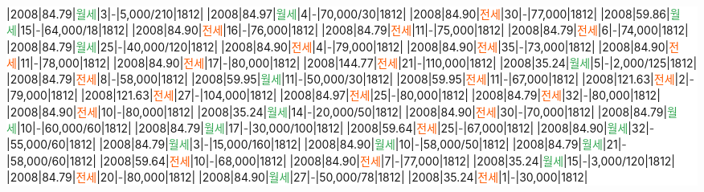 |2008|84.79|<span style="color:#34a853">월세</span>|3|<span style="color:#444444">-</span>|5,000/210|1812|
|2008|84.97|<span style="color:#34a853">월세</span>|4|<span style="color:#444444">-</span>|70,000/30|1812|
|2008|84.90|<span style="color:#ff5a00">전세</span>|30|<span style="color:#444444">-</span>|77,000|1812|
|2008|59.86|<span style="color:#34a853">월세</span>|15|<span style="color:#444444">-</span>|64,000/18|1812|
|2008|84.90|<span style="color:#ff5a00">전세</span>|16|<span style="color:#444444">-</span>|76,000|1812|
|2008|84.79|<span style="color:#ff5a00">전세</span>|11|<span style="color:#444444">-</span>|75,000|1812|
|2008|84.79|<span style="color:#ff5a00">전세</span>|6|<span style="color:#444444">-</span>|74,000|1812|
|2008|84.79|<span style="color:#34a853">월세</span>|25|<span style="color:#444444">-</span>|40,000/120|1812|
|2008|84.90|<span style="color:#ff5a00">전세</span>|4|<span style="color:#444444">-</span>|79,000|1812|
|2008|84.90|<span style="color:#ff5a00">전세</span>|35|<span style="color:#444444">-</span>|73,000|1812|
|2008|84.90|<span style="color:#ff5a00">전세</span>|11|<span style="color:#444444">-</span>|78,000|1812|
|2008|84.90|<span style="color:#ff5a00">전세</span>|17|<span style="color:#444444">-</span>|80,000|1812|
|2008|144.77|<span style="color:#ff5a00">전세</span>|21|<span style="color:#444444">-</span>|110,000|1812|
|2008|35.24|<span style="color:#34a853">월세</span>|5|<span style="color:#444444">-</span>|2,000/125|1812|
|2008|84.79|<span style="color:#ff5a00">전세</span>|8|<span style="color:#444444">-</span>|58,000|1812|
|2008|59.95|<span style="color:#34a853">월세</span>|11|<span style="color:#444444">-</span>|50,000/30|1812|
|2008|59.95|<span style="color:#ff5a00">전세</span>|11|<span style="color:#444444">-</span>|67,000|1812|
|2008|121.63|<span style="color:#ff5a00">전세</span>|2|<span style="color:#444444">-</span>|79,000|1812|
|2008|121.63|<span style="color:#ff5a00">전세</span>|27|<span style="color:#444444">-</span>|104,000|1812|
|2008|84.97|<span style="color:#ff5a00">전세</span>|25|<span style="color:#444444">-</span>|80,000|1812|
|2008|84.79|<span style="color:#ff5a00">전세</span>|32|<span style="color:#444444">-</span>|80,000|1812|
|2008|84.90|<span style="color:#ff5a00">전세</span>|10|<span style="color:#444444">-</span>|80,000|1812|
|2008|35.24|<span style="color:#34a853">월세</span>|14|<span style="color:#444444">-</span>|20,000/50|1812|
|2008|84.90|<span style="color:#ff5a00">전세</span>|30|<span style="color:#444444">-</span>|70,000|1812|
|2008|84.79|<span style="color:#34a853">월세</span>|10|<span style="color:#444444">-</span>|60,000/60|1812|
|2008|84.79|<span style="color:#34a853">월세</span>|17|<span style="color:#444444">-</span>|30,000/100|1812|
|2008|59.64|<span style="color:#ff5a00">전세</span>|25|<span style="color:#444444">-</span>|67,000|1812|
|2008|84.90|<span style="color:#34a853">월세</span>|32|<span style="color:#444444">-</span>|55,000/60|1812|
|2008|84.79|<span style="color:#34a853">월세</span>|3|<span style="color:#444444">-</span>|15,000/160|1812|
|2008|84.90|<span style="color:#34a853">월세</span>|10|<span style="color:#444444">-</span>|58,000/50|1812|
|2008|84.79|<span style="color:#34a853">월세</span>|21|<span style="color:#444444">-</span>|58,000/60|1812|
|2008|59.64|<span style="color:#ff5a00">전세</span>|10|<span style="color:#444444">-</span>|68,000|1812|
|2008|84.90|<span style="color:#ff5a00">전세</span>|7|<span style="color:#444444">-</span>|77,000|1812|
|2008|35.24|<span style="color:#34a853">월세</span>|15|<span style="color:#444444">-</span>|3,000/120|1812|
|2008|84.79|<span style="color:#ff5a00">전세</span>|20|<span style="color:#444444">-</span>|80,000|1812|
|2008|84.90|<span style="color:#34a853">월세</span>|27|<span style="color:#444444">-</span>|50,000/78|1812|
|2008|35.24|<span style="color:#ff5a00">전세</span>|1|<span style="color:#444444">-</span>|30,000|1812|